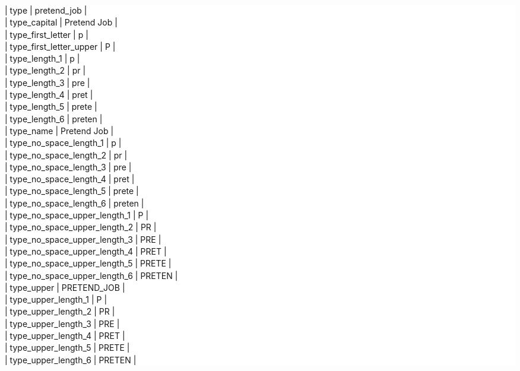 | type | pretend_job |  
| type_capital | Pretend Job |  
| type_first_letter | p |  
| type_first_letter_upper | P |  
| type_length_1 | p |  
| type_length_2 | pr |  
| type_length_3 | pre |  
| type_length_4 | pret |  
| type_length_5 | prete |  
| type_length_6 | preten |  
| type_name | Pretend Job |  
| type_no_space_length_1 | p |  
| type_no_space_length_2 | pr |  
| type_no_space_length_3 | pre |  
| type_no_space_length_4 | pret |  
| type_no_space_length_5 | prete |  
| type_no_space_length_6 | preten |  
| type_no_space_upper_length_1 | P |  
| type_no_space_upper_length_2 | PR |  
| type_no_space_upper_length_3 | PRE |  
| type_no_space_upper_length_4 | PRET |  
| type_no_space_upper_length_5 | PRETE |  
| type_no_space_upper_length_6 | PRETEN |  
| type_upper | PRETEND_JOB |  
| type_upper_length_1 | P |  
| type_upper_length_2 | PR |  
| type_upper_length_3 | PRE |  
| type_upper_length_4 | PRET |  
| type_upper_length_5 | PRETE |  
| type_upper_length_6 | PRETEN |  
